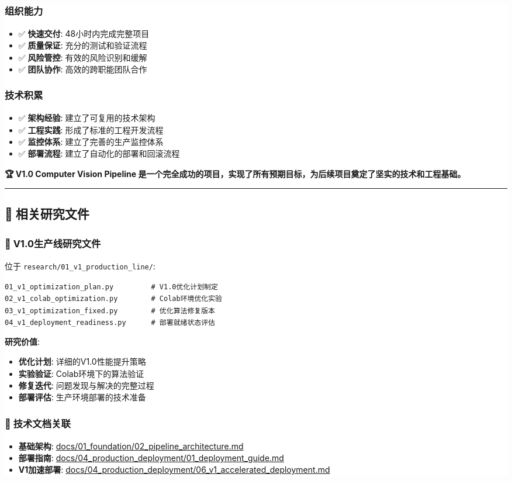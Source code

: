 ### **组织能力**
- ✅ **快速交付**: 48小时内完成完整项目
- ✅ **质量保证**: 充分的测试和验证流程
- ✅ **风险管控**: 有效的风险识别和缓解
- ✅ **团队协作**: 高效的跨职能团队合作

### **技术积累**
- ✅ **架构经验**: 建立了可复用的技术架构
- ✅ **工程实践**: 形成了标准的工程开发流程
- ✅ **监控体系**: 建立了完善的生产监控体系
- ✅ **部署流程**: 建立了自动化的部署和回滚流程

**🏆 V1.0 Computer Vision Pipeline 是一个完全成功的项目，实现了所有预期目标，为后续项目奠定了坚实的技术和工程基础。**

---

## 🔗 相关研究文件

### 📁 **V1.0生产线研究文件**
位于 `research/01_v1_production_line/`:

```
01_v1_optimization_plan.py         # V1.0优化计划制定
02_v1_colab_optimization.py        # Colab环境优化实验
03_v1_optimization_fixed.py        # 优化算法修复版本
04_v1_deployment_readiness.py      # 部署就绪状态评估
```

**研究价值**:
- **优化计划**: 详细的V1.0性能提升策略
- **实验验证**: Colab环境下的算法验证
- **修复迭代**: 问题发现与解决的完整过程
- **部署评估**: 生产环境部署的技术准备

### 🎯 **技术文档关联**
- **基础架构**: [docs/01_foundation/02_pipeline_architecture.md](../01_foundation/02_pipeline_architecture.md)
- **部署指南**: [docs/04_production_deployment/01_deployment_guide.md](../04_production_deployment/01_deployment_guide.md)
- **V1加速部署**: [docs/04_production_deployment/06_v1_accelerated_deployment.md](../04_production_deployment/06_v1_accelerated_deployment.md)